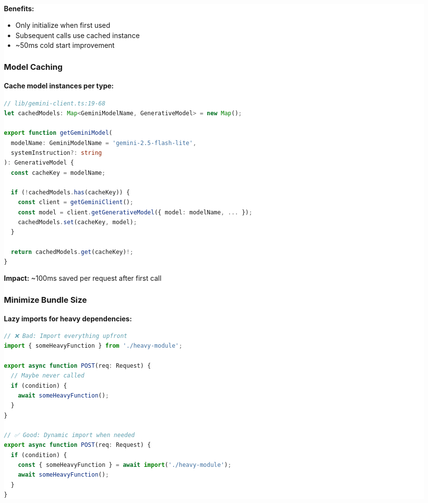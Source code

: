 **Benefits:**
- Only initialize when first used
- Subsequent calls use cached instance
- ~50ms cold start improvement

### Model Caching

**Cache model instances per type:**

```typescript
// lib/gemini-client.ts:19-68
let cachedModels: Map<GeminiModelName, GenerativeModel> = new Map();

export function getGeminiModel(
  modelName: GeminiModelName = 'gemini-2.5-flash-lite',
  systemInstruction?: string
): GenerativeModel {
  const cacheKey = modelName;

  if (!cachedModels.has(cacheKey)) {
    const client = getGeminiClient();
    const model = client.getGenerativeModel({ model: modelName, ... });
    cachedModels.set(cacheKey, model);
  }

  return cachedModels.get(cacheKey)!;
}
```

**Impact:** ~100ms saved per request after first call

### Minimize Bundle Size

**Lazy imports for heavy dependencies:**

```typescript
// ❌ Bad: Import everything upfront
import { someHeavyFunction } from './heavy-module';

export async function POST(req: Request) {
  // Maybe never called
  if (condition) {
    await someHeavyFunction();
  }
}

// ✅ Good: Dynamic import when needed
export async function POST(req: Request) {
  if (condition) {
    const { someHeavyFunction } = await import('./heavy-module');
    await someHeavyFunction();
  }
}
```
